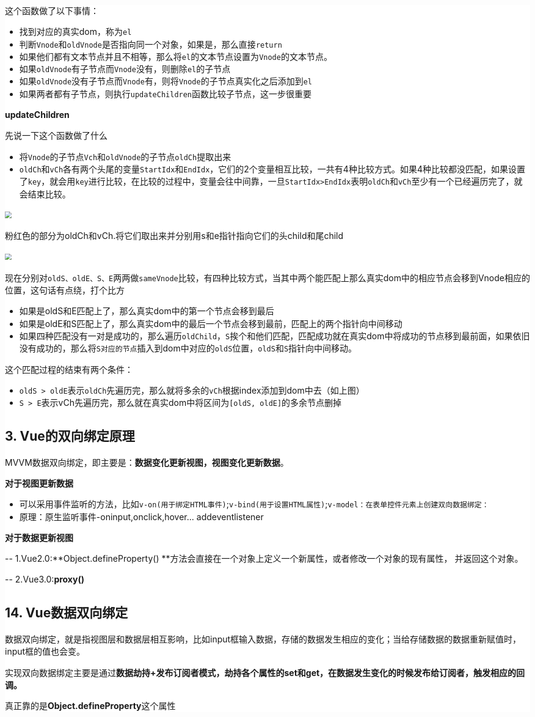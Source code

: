 这个函数做了以下事情：

- 找到对应的真实dom，称为`el`
- 判断`Vnode`和`oldVnode`是否指向同一个对象，如果是，那么直接`return`
- 如果他们都有文本节点并且不相等，那么将`el`的文本节点设置为`Vnode`的文本节点。
- 如果`oldVnode`有子节点而`Vnode`没有，则删除`el`的子节点
- 如果`oldVnode`没有子节点而`Vnode`有，则将`Vnode`的子节点真实化之后添加到`el`
- 如果两者都有子节点，则执行`updateChildren`函数比较子节点，这一步很重要

**updateChildren**

先说一下这个函数做了什么

- 将`Vnode`的子节点`Vch`和`oldVnode`的子节点`oldCh`提取出来
- `oldCh`和`vCh`各有两个头尾的变量`StartIdx`和`EndIdx`，它们的2个变量相互比较，一共有4种比较方式。如果4种比较都没匹配，如果设置了`key`，就会用`key`进行比较，在比较的过程中，变量会往中间靠，一旦`StartIdx>EndIdx`表明`oldCh`和`vCh`至少有一个已经遍历完了，就会结束比较。

<img src="https://images2018.cnblogs.com/blog/998023/201805/998023-20180519211756656-545182812.png" style="zoom:67%;" />

粉红色的部分为oldCh和vCh.将它们取出来并分别用s和e指针指向它们的头child和尾child

<img src="https://images2018.cnblogs.com/blog/998023/201805/998023-20180519211809225-1140464542.png" style="zoom:67%;" />

现在分别对`oldS、oldE、S、E`两两做`sameVnode`比较，有四种比较方式，当其中两个能匹配上那么真实dom中的相应节点会移到Vnode相应的位置，这句话有点绕，打个比方

- 如果是oldS和E匹配上了，那么真实dom中的第一个节点会移到最后
- 如果是oldE和S匹配上了，那么真实dom中的最后一个节点会移到最前，匹配上的两个指针向中间移动
- 如果四种匹配没有一对是成功的，那么遍历`oldChild`，`S`挨个和他们匹配，匹配成功就在真实dom中将成功的节点移到最前面，如果依旧没有成功的，那么将`S对应的节点`插入到dom中对应的`oldS`位置，`oldS`和`S`指针向中间移动。

这个匹配过程的结束有两个条件：

- `oldS > oldE`表示`oldCh`先遍历完，那么就将多余的`vCh`根据index添加到dom中去（如上图）
- `S > E`表示vCh先遍历完，那么就在真实dom中将区间为`[oldS, oldE]`的多余节点删掉

## 3. Vue的双向绑定原理

MVVM数据双向绑定，即主要是：**数据变化更新视图，视图变化更新数据**。

**对于视图更新数据**

- 可以采用事件监听的方法，比如`v-on(用于绑定HTML事件)`;`v-bind(用于设置HTML属性)`;`v-model：在表单控件元素上创建双向数据绑定：`
- 原理：原生监听事件-oninput,onclick,hover... addeventlistener

**对于数据更新视图**

-- 1.Vue2.0:**Object.defineProperty() **方法会直接在一个对象上定义一个新属性，或者修改一个对象的现有属性， 并返回这个对象。

-- 2.Vue3.0:**proxy()**

## 14. Vue数据双向绑定

数据双向绑定，就是指视图层和数据层相互影响，比如input框输入数据，存储的数据发生相应的变化；当给存储数据的数据重新赋值时，input框的值也会变。

实现双向数据绑定主要是通过**数据劫持+发布订阅者模式，劫持各个属性的set和get，在数据发生变化的时候发布给订阅者，触发相应的回调。**

真正靠的是**Object.defineProperty**这个属性
